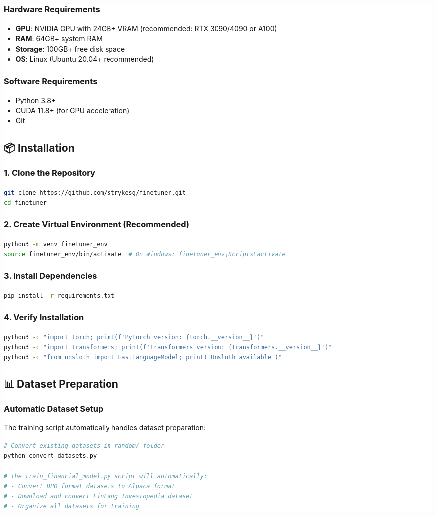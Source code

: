 ### Hardware Requirements
- **GPU**: NVIDIA GPU with 24GB+ VRAM (recommended: RTX 3090/4090 or A100)
- **RAM**: 64GB+ system RAM
- **Storage**: 100GB+ free disk space
- **OS**: Linux (Ubuntu 20.04+ recommended)

### Software Requirements
- Python 3.8+
- CUDA 11.8+ (for GPU acceleration)
- Git

## 📦 Installation

### 1. Clone the Repository

```bash
git clone https://github.com/strykesg/finetuner.git
cd finetuner
```

### 2. Create Virtual Environment (Recommended)

```bash
python3 -m venv finetuner_env
source finetuner_env/bin/activate  # On Windows: finetuner_env\Scripts\activate
```

### 3. Install Dependencies

```bash
pip install -r requirements.txt
```

### 4. Verify Installation

```bash
python3 -c "import torch; print(f'PyTorch version: {torch.__version__}')"
python3 -c "import transformers; print(f'Transformers version: {transformers.__version__}')"
python3 -c "from unsloth import FastLanguageModel; print('Unsloth available')"
```

## 📊 Dataset Preparation

### Automatic Dataset Setup

The training script automatically handles dataset preparation:

```bash
# Convert existing datasets in random/ folder
python convert_datasets.py

# The train_financial_model.py script will automatically:
# - Convert DPO format datasets to Alpaca format
# - Download and convert FinLang Investopedia dataset
# - Organize all datasets for training
```
